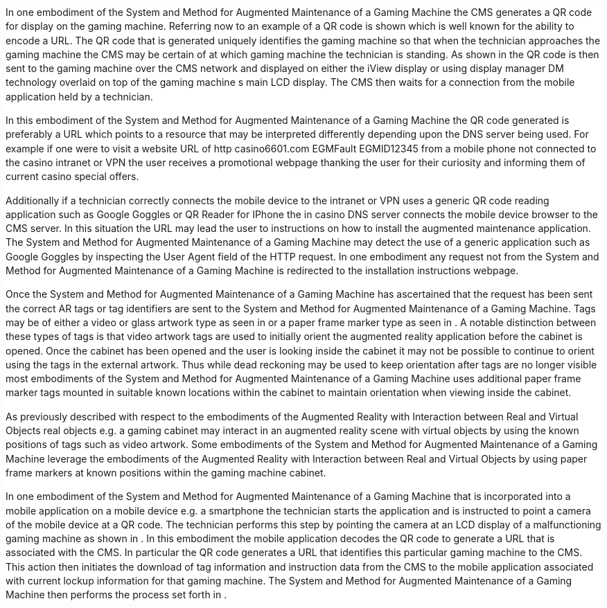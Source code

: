 In one embodiment of the System and Method for Augmented Maintenance of a Gaming Machine the CMS generates a QR code for display on the gaming machine. Referring now to an example of a QR code is shown which is well known for the ability to encode a URL. The QR code that is generated uniquely identifies the gaming machine so that when the technician approaches the gaming machine the CMS may be certain of at which gaming machine the technician is standing. As shown in the QR code is then sent to the gaming machine over the CMS network and displayed on either the iView display or using display manager DM technology overlaid on top of the gaming machine s main LCD display. The CMS then waits for a connection from the mobile application held by a technician.

In this embodiment of the System and Method for Augmented Maintenance of a Gaming Machine the QR code generated is preferably a URL which points to a resource that may be interpreted differently depending upon the DNS server being used. For example if one were to visit a website URL of http casino6601.com EGMFault EGMID12345 from a mobile phone not connected to the casino intranet or VPN the user receives a promotional webpage thanking the user for their curiosity and informing them of current casino special offers.

Additionally if a technician correctly connects the mobile device to the intranet or VPN uses a generic QR code reading application such as Google Goggles or QR Reader for IPhone the in casino DNS server connects the mobile device browser to the CMS server. In this situation the URL may lead the user to instructions on how to install the augmented maintenance application. The System and Method for Augmented Maintenance of a Gaming Machine may detect the use of a generic application such as Google Goggles by inspecting the User Agent field of the HTTP request. In one embodiment any request not from the System and Method for Augmented Maintenance of a Gaming Machine is redirected to the installation instructions webpage.

Once the System and Method for Augmented Maintenance of a Gaming Machine has ascertained that the request has been sent the correct AR tags or tag identifiers are sent to the System and Method for Augmented Maintenance of a Gaming Machine. Tags may be of either a video or glass artwork type as seen in or a paper frame marker type as seen in . A notable distinction between these types of tags is that video artwork tags are used to initially orient the augmented reality application before the cabinet is opened. Once the cabinet has been opened and the user is looking inside the cabinet it may not be possible to continue to orient using the tags in the external artwork. Thus while dead reckoning may be used to keep orientation after tags are no longer visible most embodiments of the System and Method for Augmented Maintenance of a Gaming Machine uses additional paper frame marker tags mounted in suitable known locations within the cabinet to maintain orientation when viewing inside the cabinet.

As previously described with respect to the embodiments of the Augmented Reality with Interaction between Real and Virtual Objects real objects e.g. a gaming cabinet may interact in an augmented reality scene with virtual objects by using the known positions of tags such as video artwork. Some embodiments of the System and Method for Augmented Maintenance of a Gaming Machine leverage the embodiments of the Augmented Reality with Interaction between Real and Virtual Objects by using paper frame markers at known positions within the gaming machine cabinet.

In one embodiment of the System and Method for Augmented Maintenance of a Gaming Machine that is incorporated into a mobile application on a mobile device e.g. a smartphone the technician starts the application and is instructed to point a camera of the mobile device at a QR code. The technician performs this step by pointing the camera at an LCD display of a malfunctioning gaming machine as shown in . In this embodiment the mobile application decodes the QR code to generate a URL that is associated with the CMS. In particular the QR code generates a URL that identifies this particular gaming machine to the CMS. This action then initiates the download of tag information and instruction data from the CMS to the mobile application associated with current lockup information for that gaming machine. The System and Method for Augmented Maintenance of a Gaming Machine then performs the process set forth in .
